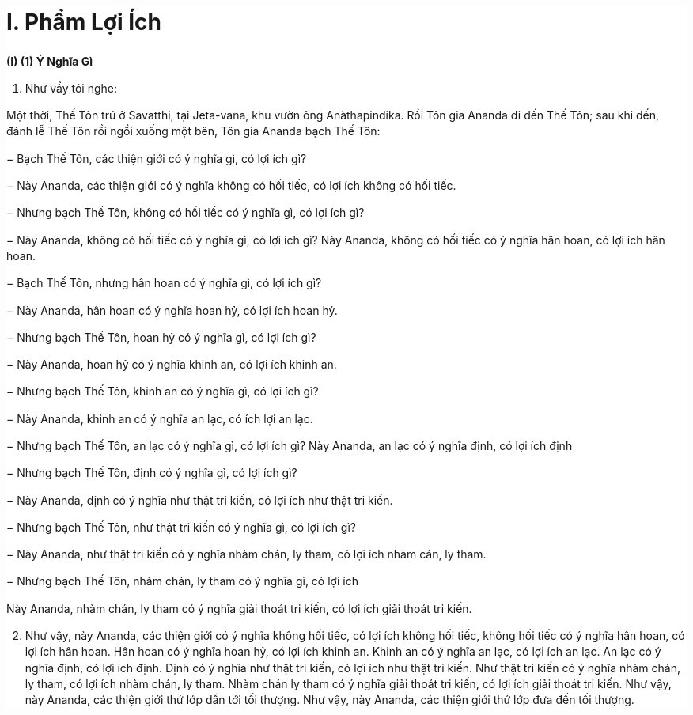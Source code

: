 # I. Phẩm Lợi Ích

**(I) (1) Ý Nghĩa Gì**

1. Như vầy tôi nghe:

Một thời, Thế Tôn trú ở Savatthi, tại Jeta-vana, khu vườn ông Anàthapindika. Rồi Tôn gia Ananda đi
đến Thế Tôn; sau khi đến, đảnh lễ Thế Tôn rồi ngồi xuống một bên, Tôn giả Ananda bạch Thế Tôn:

− Bạch Thế Tôn, các thiện giới có ý nghĩa gì, có lợi ích gì?

− Này Ananda, các thiện giới có ý nghĩa không có hối tiếc, có lợi ích không có hối tiếc.

− Nhưng bạch Thế Tôn, không có hối tiếc có ý nghĩa gì, có lợi ích gì?

− Này Ananda, không có hối tiếc có ý nghĩa gì, có lợi ích gì? Này Ananda, không có hối tiếc có ý nghĩa
hân hoan, có lợi ích hân hoan.

− Bạch Thế Tôn, nhưng hân hoan có ý nghĩa gì, có lợi ích gì?

− Này Ananda, hân hoan có ý nghĩa hoan hỷ, có lợi ích hoan hỷ.

− Nhưng bạch Thế Tôn, hoan hỷ có ý nghĩa gì, có lợi ích gì?

− Này Ananda, hoan hỷ có ý nghĩa khinh an, có lợi ích khinh an.

− Nhưng bạch Thế Tôn, khinh an có ý nghĩa gì, có lợi ích gì?

− Này Ananda, khinh an có ý nghĩa an lạc, có ích lợi an lạc.

− Nhưng bạch Thế Tôn, an lạc có ý nghĩa gì, có lợi ích gì? Này Ananda, an lạc có ý nghĩa định, có lợi
ích định

− Nhưng bạch Thế Tôn, định có ý nghĩa gì, có lợi ích gì?

− Này Ananda, định có ý nghĩa như thật tri kiến, có lợi ích như thật tri kiến.

− Nhưng bạch Thế Tôn, như thật tri kiến có ý nghĩa gì, có lợi ích gì?

− Này Ananda, như thật tri kiến có ý nghĩa nhàm chán, ly tham, có lợi ích nhàm cán, ly tham.

− Nhưng bạch Thế Tôn, nhàm chán, ly tham có ý nghĩa gì, có lợi ích

Này Ananda, nhàm chán, ly tham có ý nghĩa giải thoát tri kiến, có lợi ích giải thoát tri kiến.

2. Như vậy, này Ananda, các thiện giới có ý nghĩa không hối tiếc, có lợi ích không hối tiếc, không hối
tiếc có ý nghĩa hân hoan, có lợi ích hân hoan. Hân hoan có ý nghĩa hoan hỷ, có lợi ích khinh an. Khinh
an có ý nghĩa an lạc, có lợi ích an lạc. An lạc có ý nghĩa định, có lợi ích định. Ðịnh có ý nghĩa như thật
tri kiến, có lợi ích như thật tri kiến. Như thật tri kiến có ý nghĩa nhàm chán, ly tham, có lợi ích nhàm
chán, ly tham. Nhàm chán ly tham có ý nghĩa giải thoát tri kiến, có lợi ích giải thoát tri kiến. Như vậy,
này Ananda, các thiện giới thứ lớp dẫn tới tối thượng. Như vậy, này Ananda, các thiện giới thứ lớp đưa
đến tối thượng.
